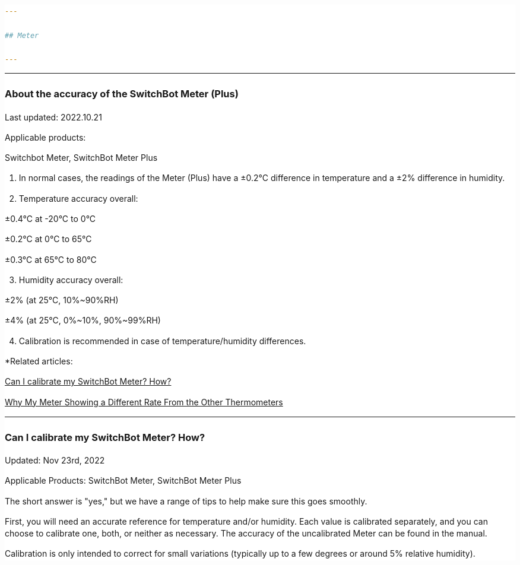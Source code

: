 ```yaml
---

## Meter 

---
```


---
### About the accuracy of the SwitchBot Meter (Plus)

Last updated: 2022.10.21

Applicable products:

Switchbot Meter, SwitchBot Meter Plus

1. In normal cases, the readings of the Meter (Plus) have a ±0.2°C difference in temperature and a ±2% difference in humidity.

2. Temperature accuracy overall:

±0.4°C at -20°C to 0°C

±0.2°C at 0°C to 65°C

±0.3°C at 65°C to 80°C

3. Humidity accuracy overall:

±2% (at 25°C, 10%~90%RH)

±4% (at 25°C, 0%~10%, 90%~99%RH)

4. Calibration is recommended in case of temperature/humidity differences.

*Related articles:

[Can I calibrate my SwitchBot Meter? How?](https://support.switch-bot.com/hc/en-us/articles/360038378253)

[Why My Meter Showing a Different Rate From the Other Thermometers](https://support.switch-bot.com/hc/en-us/articles/360042852134)


---
### Can I calibrate my SwitchBot Meter? How?

Updated: Nov 23rd, 2022

Applicable Products: SwitchBot Meter, SwitchBot Meter Plus

The short answer is "yes," but we have a range of tips to help make sure this goes smoothly.

First, you will need an accurate reference for temperature and/or humidity. Each value is calibrated separately, and you can choose to calibrate one, both, or neither as necessary. The accuracy of the uncalibrated Meter can be found in the manual.

Calibration is only intended to correct for small variations (typically up to a few degrees or around 5% relative humidity).
